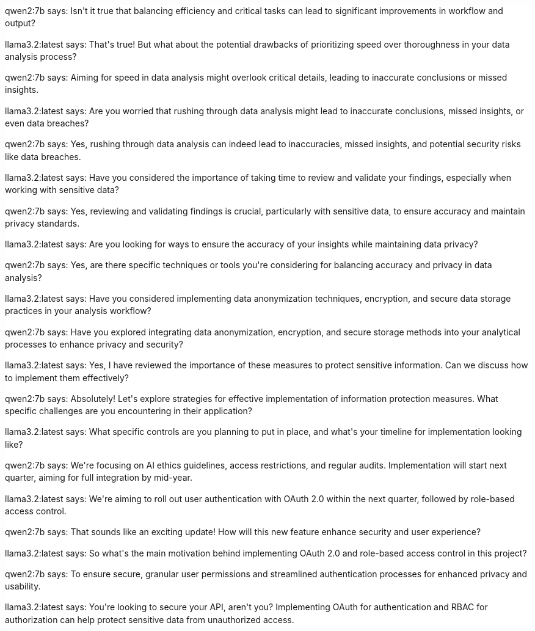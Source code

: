 qwen2:7b says: Isn't it true that balancing efficiency and critical tasks can lead to significant improvements in workflow and output?

llama3.2:latest says: That's true! But what about the potential drawbacks of prioritizing speed over thoroughness in your data analysis process?

qwen2:7b says: Aiming for speed in data analysis might overlook critical details, leading to inaccurate conclusions or missed insights.

llama3.2:latest says: Are you worried that rushing through data analysis might lead to inaccurate conclusions, missed insights, or even data breaches?

qwen2:7b says: Yes, rushing through data analysis can indeed lead to inaccuracies, missed insights, and potential security risks like data breaches.

llama3.2:latest says: Have you considered the importance of taking time to review and validate your findings, especially when working with sensitive data?

qwen2:7b says: Yes, reviewing and validating findings is crucial, particularly with sensitive data, to ensure accuracy and maintain privacy standards.

llama3.2:latest says: Are you looking for ways to ensure the accuracy of your insights while maintaining data privacy?

qwen2:7b says: Yes, are there specific techniques or tools you're considering for balancing accuracy and privacy in data analysis?

llama3.2:latest says: Have you considered implementing data anonymization techniques, encryption, and secure data storage practices in your analysis workflow?

qwen2:7b says: Have you explored integrating data anonymization, encryption, and secure storage methods into your analytical processes to enhance privacy and security?

llama3.2:latest says: Yes, I have reviewed the importance of these measures to protect sensitive information. Can we discuss how to implement them effectively?

qwen2:7b says: Absolutely! Let's explore strategies for effective implementation of information protection measures. What specific challenges are you encountering in their application?

llama3.2:latest says: What specific controls are you planning to put in place, and what's your timeline for implementation looking like?

qwen2:7b says: We're focusing on AI ethics guidelines, access restrictions, and regular audits. Implementation will start next quarter, aiming for full integration by mid-year.

llama3.2:latest says: We're aiming to roll out user authentication with OAuth 2.0 within the next quarter, followed by role-based access control.

qwen2:7b says: That sounds like an exciting update! How will this new feature enhance security and user experience?

llama3.2:latest says: So what's the main motivation behind implementing OAuth 2.0 and role-based access control in this project?

qwen2:7b says: To ensure secure, granular user permissions and streamlined authentication processes for enhanced privacy and usability.

llama3.2:latest says: You're looking to secure your API, aren't you? Implementing OAuth for authentication and RBAC for authorization can help protect sensitive data from unauthorized access.
